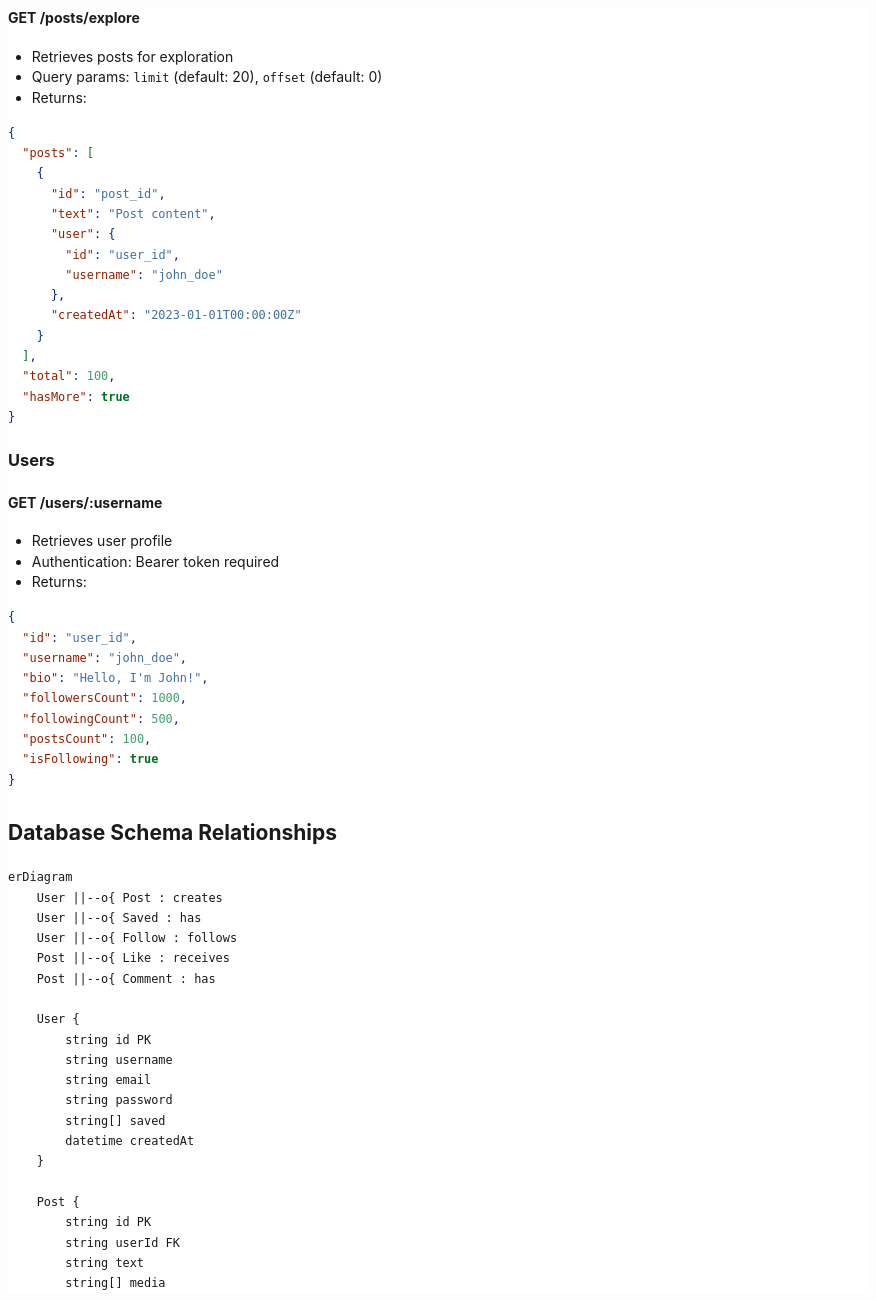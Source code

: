#### GET /posts/explore
- Retrieves posts for exploration
- Query params: `limit` (default: 20), `offset` (default: 0)
- Returns:
```json
{
  "posts": [
    {
      "id": "post_id",
      "text": "Post content",
      "user": {
        "id": "user_id",
        "username": "john_doe"
      },
      "createdAt": "2023-01-01T00:00:00Z"
    }
  ],
  "total": 100,
  "hasMore": true
}
```

### Users

#### GET /users/:username
- Retrieves user profile
- Authentication: Bearer token required
- Returns:
```json
{
  "id": "user_id",
  "username": "john_doe",
  "bio": "Hello, I'm John!",
  "followersCount": 1000,
  "followingCount": 500,
  "postsCount": 100,
  "isFollowing": true
}
```

## Database Schema Relationships

```mermaid
erDiagram
    User ||--o{ Post : creates
    User ||--o{ Saved : has
    User ||--o{ Follow : follows
    Post ||--o{ Like : receives
    Post ||--o{ Comment : has
    
    User {
        string id PK
        string username
        string email
        string password
        string[] saved
        datetime createdAt
    }
    
    Post {
        string id PK
        string userId FK
        string text
        string[] media
```